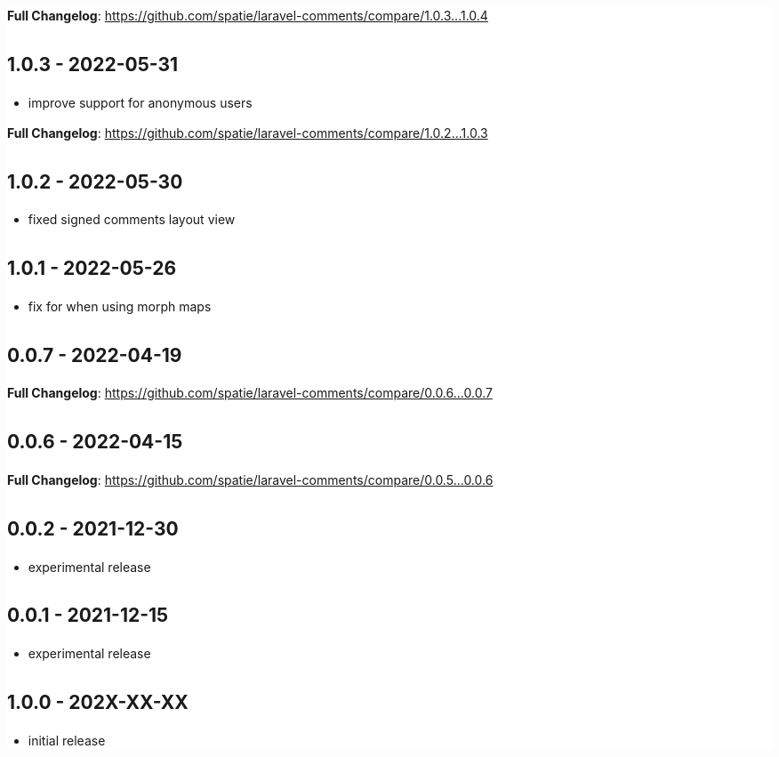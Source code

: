 **Full Changelog**: https://github.com/spatie/laravel-comments/compare/1.0.3...1.0.4

## 1.0.3 - 2022-05-31

- improve support for anonymous users

**Full Changelog**: https://github.com/spatie/laravel-comments/compare/1.0.2...1.0.3

## 1.0.2 - 2022-05-30

- fixed signed comments layout view

## 1.0.1 - 2022-05-26

- fix for when using morph maps

## 0.0.7 - 2022-04-19

**Full Changelog**: https://github.com/spatie/laravel-comments/compare/0.0.6...0.0.7

## 0.0.6 - 2022-04-15

**Full Changelog**: https://github.com/spatie/laravel-comments/compare/0.0.5...0.0.6

## 0.0.2 - 2021-12-30

- experimental release

## 0.0.1 - 2021-12-15

- experimental release

## 1.0.0 - 202X-XX-XX

- initial release
